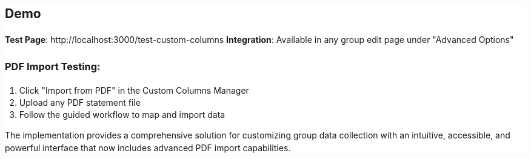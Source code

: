## Demo

**Test Page**: http://localhost:3000/test-custom-columns
**Integration**: Available in any group edit page under "Advanced Options"

### PDF Import Testing:
1. Click "Import from PDF" in the Custom Columns Manager
2. Upload any PDF statement file
3. Follow the guided workflow to map and import data

The implementation provides a comprehensive solution for customizing group data collection with an intuitive, accessible, and powerful interface that now includes advanced PDF import capabilities.
